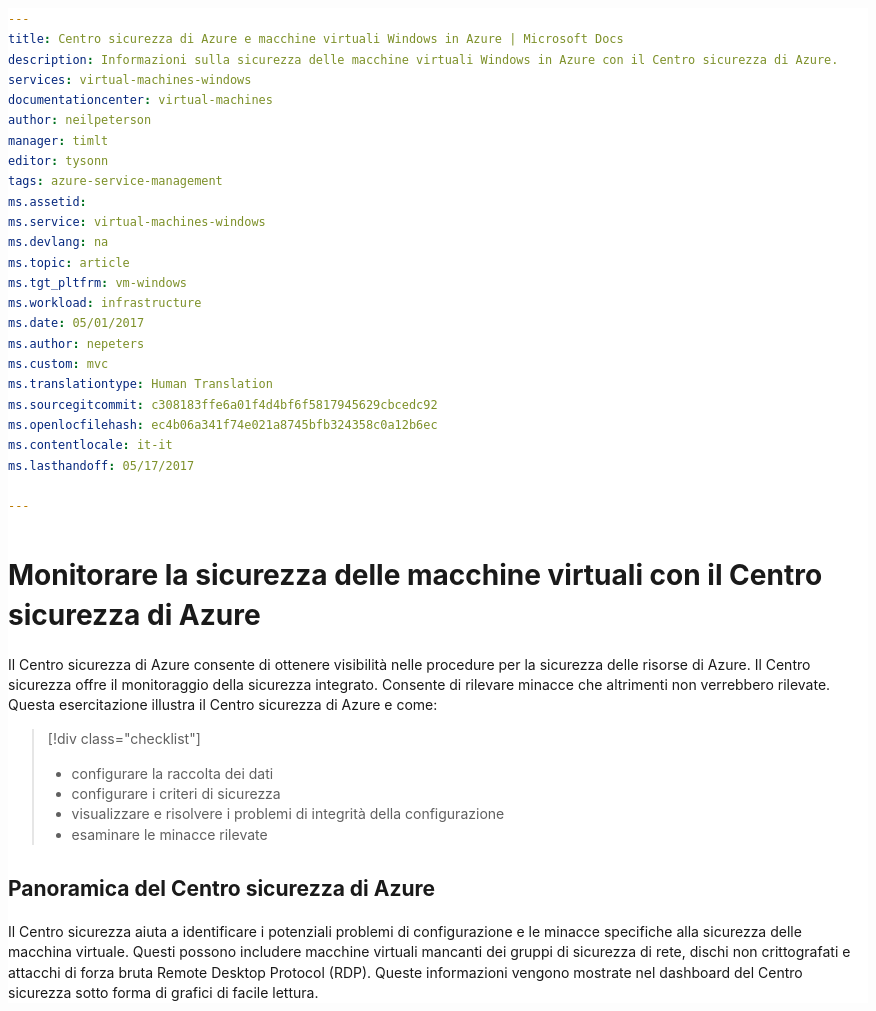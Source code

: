 ```yaml
---
title: Centro sicurezza di Azure e macchine virtuali Windows in Azure | Microsoft Docs
description: Informazioni sulla sicurezza delle macchine virtuali Windows in Azure con il Centro sicurezza di Azure.
services: virtual-machines-windows
documentationcenter: virtual-machines
author: neilpeterson
manager: timlt
editor: tysonn
tags: azure-service-management
ms.assetid: 
ms.service: virtual-machines-windows
ms.devlang: na
ms.topic: article
ms.tgt_pltfrm: vm-windows
ms.workload: infrastructure
ms.date: 05/01/2017
ms.author: nepeters
ms.custom: mvc
ms.translationtype: Human Translation
ms.sourcegitcommit: c308183ffe6a01f4d4bf6f5817945629cbcedc92
ms.openlocfilehash: ec4b06a341f74e021a8745bfb324358c0a12b6ec
ms.contentlocale: it-it
ms.lasthandoff: 05/17/2017

---
```

# <a name="monitor-virtual-machine-security-by-using-azure-security-center"></a>Monitorare la sicurezza delle macchine virtuali con il Centro sicurezza di Azure

Il Centro sicurezza di Azure consente di ottenere visibilità nelle procedure per la sicurezza delle risorse di Azure. Il Centro sicurezza offre il monitoraggio della sicurezza integrato. Consente di rilevare minacce che altrimenti non verrebbero rilevate. Questa esercitazione illustra il Centro sicurezza di Azure e come:
 
> [!div class="checklist"]
> * configurare la raccolta dei dati
> * configurare i criteri di sicurezza
> * visualizzare e risolvere i problemi di integrità della configurazione
> * esaminare le minacce rilevate  

## <a name="security-center-overview"></a>Panoramica del Centro sicurezza di Azure

Il Centro sicurezza aiuta a identificare i potenziali problemi di configurazione e le minacce specifiche alla sicurezza delle macchina virtuale. Questi possono includere macchine virtuali mancanti dei gruppi di sicurezza di rete, dischi non crittografati e attacchi di forza bruta Remote Desktop Protocol (RDP). Queste informazioni vengono mostrate nel dashboard del Centro sicurezza sotto forma di grafici di facile lettura.
